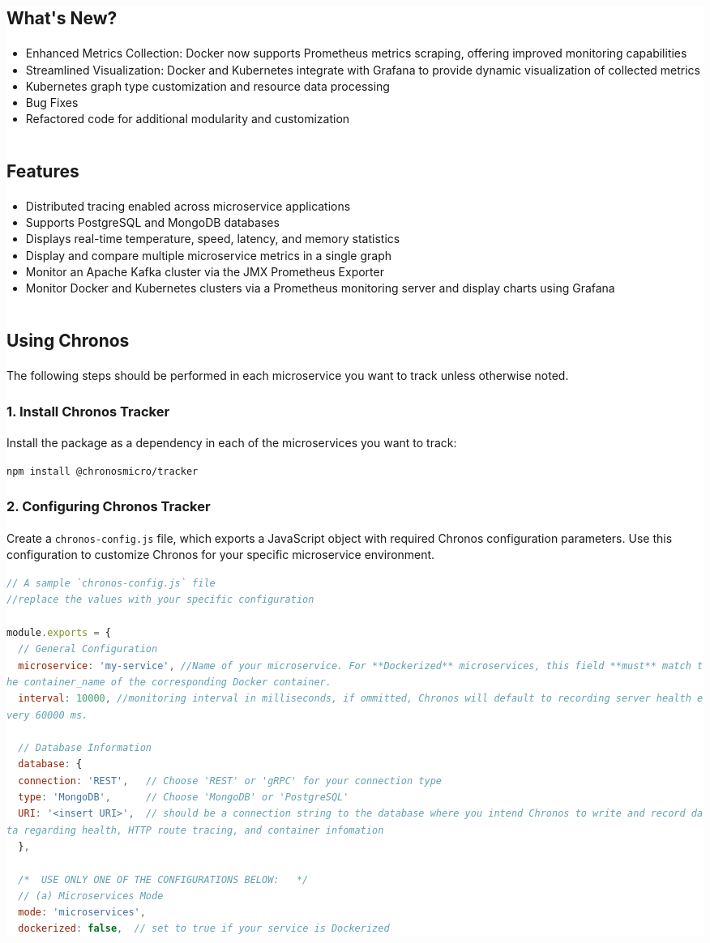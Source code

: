 ## What's New?
- Enhanced Metrics Collection: Docker now supports Prometheus metrics scraping, offering improved monitoring capabilities
- Streamlined Visualization: Docker and Kubernetes integrate with Grafana to provide dynamic visualization of collected metrics
- Kubernetes graph type customization and resource data processing 
- Bug Fixes
- Refactored code for additional modularity and customization

#

## Features 
- Distributed tracing enabled across microservice applications
- Supports PostgreSQL and MongoDB databases
- Displays real-time temperature, speed, latency, and memory statistics
- Display and compare multiple microservice metrics in a single graph
- Monitor an Apache Kafka cluster via the JMX Prometheus Exporter
- Monitor Docker and Kubernetes clusters via a Prometheus monitoring server and display charts using Grafana

#

## Using Chronos
The following steps should be performed in each microservice you want to track unless otherwise noted.

### 1. Install Chronos Tracker
Install the package as a dependency in each of the microservices you want to track:

```
npm install @chronosmicro/tracker
```


### 2. Configuring Chronos Tracker
Create a `chronos-config.js` file, which exports a JavaScript object with required Chronos configuration parameters. Use this configuration to customize Chronos for your specific microservice environment. 

```js
// A sample `chronos-config.js` file
//replace the values with your specific configuration

module.exports = {
  // General Configuration
  microservice: 'my-service', //Name of your microservice. For **Dockerized** microservices, this field **must** match the container_name of the corresponding Docker container.
  interval: 10000, //monitoring interval in milliseconds, if ommitted, Chronos will default to recording server health every 60000 ms.

  // Database Information
  database: {
  connection: 'REST',   // Choose 'REST' or 'gRPC' for your connection type
  type: 'MongoDB',      // Choose 'MongoDB' or 'PostgreSQL'
  URI: '<insert URI>',  // should be a connection string to the database where you intend Chronos to write and record data regarding health, HTTP route tracing, and container infomation
  },

  /*  USE ONLY ONE OF THE CONFIGURATIONS BELOW:   */
  // (a) Microservices Mode
  mode: 'microservices',
  dockerized: false,  // set to true if your service is Dockerized

```